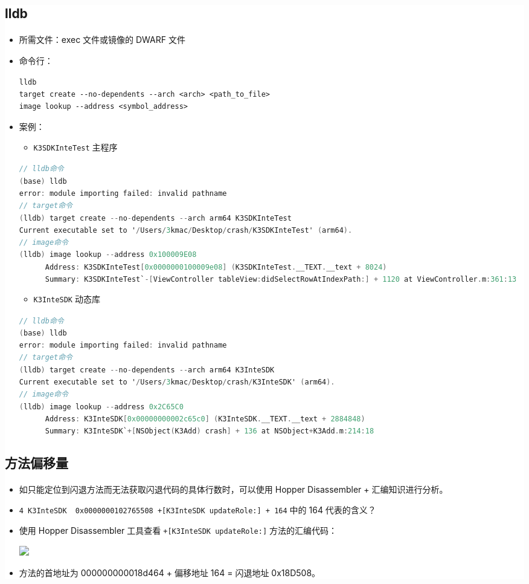 ## lldb

- 所需文件：exec 文件或镜像的 DWARF 文件

- 命令行：

  ```
  lldb
  target create --no-dependents --arch <arch> <path_to_file>
  image lookup --address <symbol_address>
  ```

- 案例：

  - `K3SDKInteTest` 主程序

  ```objective-c
  // lldb命令
  (base) lldb
  error: module importing failed: invalid pathname
  // target命令
  (lldb) target create --no-dependents --arch arm64 K3SDKInteTest
  Current executable set to '/Users/3kmac/Desktop/crash/K3SDKInteTest' (arm64).
  // image命令
  (lldb) image lookup --address 0x100009E08
        Address: K3SDKInteTest[0x0000000100009e08] (K3SDKInteTest.__TEXT.__text + 8024)
        Summary: K3SDKInteTest`-[ViewController tableView:didSelectRowAtIndexPath:] + 1120 at ViewController.m:361:13
  ```

  - `K3InteSDK` 动态库

  ```objective-c
  // lldb命令
  (base) lldb
  error: module importing failed: invalid pathname
  // target命令
  (lldb) target create --no-dependents --arch arm64 K3InteSDK
  Current executable set to '/Users/3kmac/Desktop/crash/K3InteSDK' (arm64).
  // image命令
  (lldb) image lookup --address 0x2C65C0
        Address: K3InteSDK[0x00000000002c65c0] (K3InteSDK.__TEXT.__text + 2884848)
        Summary: K3InteSDK`+[NSObject(K3Add) crash] + 136 at NSObject+K3Add.m:214:18
  ```

## 方法偏移量

- 如只能定位到闪退方法而无法获取闪退代码的具体行数时，可以使用 Hopper Disassembler + 汇编知识进行分析。

- `4 K3InteSDK	0x0000000102765508 +[K3InteSDK updateRole:] + 164` 中的 164 代表的含义？

- 使用 Hopper Disassembler  工具查看 `+[K3InteSDK updateRole:]` 方法的汇编代码：

  ![](https://tva1.sinaimg.cn/large/0081Kckwgy1glvmao2m9wj31d10u04qp.jpg)

- 方法的首地址为 000000000018d464  + 偏移地址 164 = 闪退地址 0x18D508。
